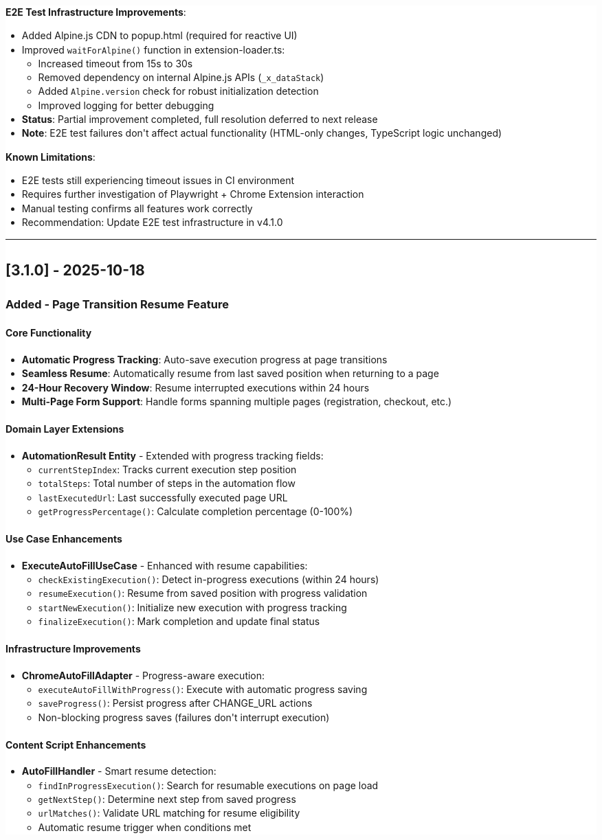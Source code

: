 **E2E Test Infrastructure Improvements**:
- Added Alpine.js CDN to popup.html (required for reactive UI)
- Improved `waitForAlpine()` function in extension-loader.ts:
  - Increased timeout from 15s to 30s
  - Removed dependency on internal Alpine.js APIs (`_x_dataStack`)
  - Added `Alpine.version` check for robust initialization detection
  - Improved logging for better debugging
- **Status**: Partial improvement completed, full resolution deferred to next release
- **Note**: E2E test failures don't affect actual functionality (HTML-only changes, TypeScript logic unchanged)

**Known Limitations**:
- E2E tests still experiencing timeout issues in CI environment
- Requires further investigation of Playwright + Chrome Extension interaction
- Manual testing confirms all features work correctly
- Recommendation: Update E2E test infrastructure in v4.1.0

---

## [3.1.0] - 2025-10-18

### Added - Page Transition Resume Feature

#### Core Functionality
- **Automatic Progress Tracking**: Auto-save execution progress at page transitions
- **Seamless Resume**: Automatically resume from last saved position when returning to a page
- **24-Hour Recovery Window**: Resume interrupted executions within 24 hours
- **Multi-Page Form Support**: Handle forms spanning multiple pages (registration, checkout, etc.)

#### Domain Layer Extensions
- **AutomationResult Entity** - Extended with progress tracking fields:
  - `currentStepIndex`: Tracks current execution step position
  - `totalSteps`: Total number of steps in the automation flow
  - `lastExecutedUrl`: Last successfully executed page URL
  - `getProgressPercentage()`: Calculate completion percentage (0-100%)

#### Use Case Enhancements
- **ExecuteAutoFillUseCase** - Enhanced with resume capabilities:
  - `checkExistingExecution()`: Detect in-progress executions (within 24 hours)
  - `resumeExecution()`: Resume from saved position with progress validation
  - `startNewExecution()`: Initialize new execution with progress tracking
  - `finalizeExecution()`: Mark completion and update final status

#### Infrastructure Improvements
- **ChromeAutoFillAdapter** - Progress-aware execution:
  - `executeAutoFillWithProgress()`: Execute with automatic progress saving
  - `saveProgress()`: Persist progress after CHANGE_URL actions
  - Non-blocking progress saves (failures don't interrupt execution)

#### Content Script Enhancements
- **AutoFillHandler** - Smart resume detection:
  - `findInProgressExecution()`: Search for resumable executions on page load
  - `getNextStep()`: Determine next step from saved progress
  - `urlMatches()`: Validate URL matching for resume eligibility
  - Automatic resume trigger when conditions met

